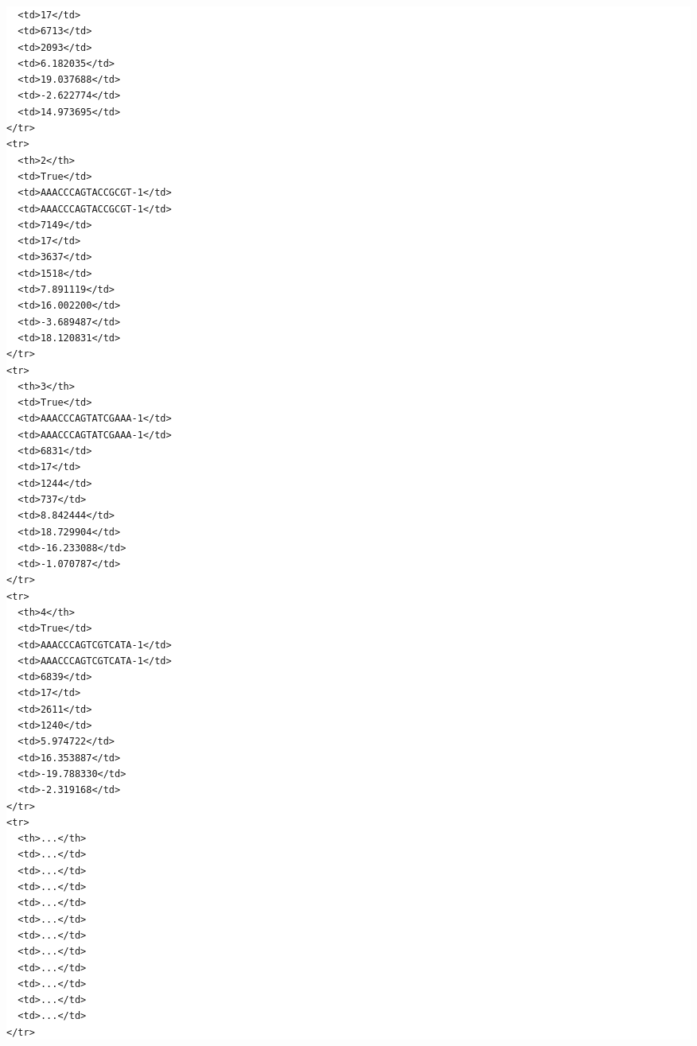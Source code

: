       <td>17</td>
      <td>6713</td>
      <td>2093</td>
      <td>6.182035</td>
      <td>19.037688</td>
      <td>-2.622774</td>
      <td>14.973695</td>
    </tr>
    <tr>
      <th>2</th>
      <td>True</td>
      <td>AAACCCAGTACCGCGT-1</td>
      <td>AAACCCAGTACCGCGT-1</td>
      <td>7149</td>
      <td>17</td>
      <td>3637</td>
      <td>1518</td>
      <td>7.891119</td>
      <td>16.002200</td>
      <td>-3.689487</td>
      <td>18.120831</td>
    </tr>
    <tr>
      <th>3</th>
      <td>True</td>
      <td>AAACCCAGTATCGAAA-1</td>
      <td>AAACCCAGTATCGAAA-1</td>
      <td>6831</td>
      <td>17</td>
      <td>1244</td>
      <td>737</td>
      <td>8.842444</td>
      <td>18.729904</td>
      <td>-16.233088</td>
      <td>-1.070787</td>
    </tr>
    <tr>
      <th>4</th>
      <td>True</td>
      <td>AAACCCAGTCGTCATA-1</td>
      <td>AAACCCAGTCGTCATA-1</td>
      <td>6839</td>
      <td>17</td>
      <td>2611</td>
      <td>1240</td>
      <td>5.974722</td>
      <td>16.353887</td>
      <td>-19.788330</td>
      <td>-2.319168</td>
    </tr>
    <tr>
      <th>...</th>
      <td>...</td>
      <td>...</td>
      <td>...</td>
      <td>...</td>
      <td>...</td>
      <td>...</td>
      <td>...</td>
      <td>...</td>
      <td>...</td>
      <td>...</td>
      <td>...</td>
    </tr>